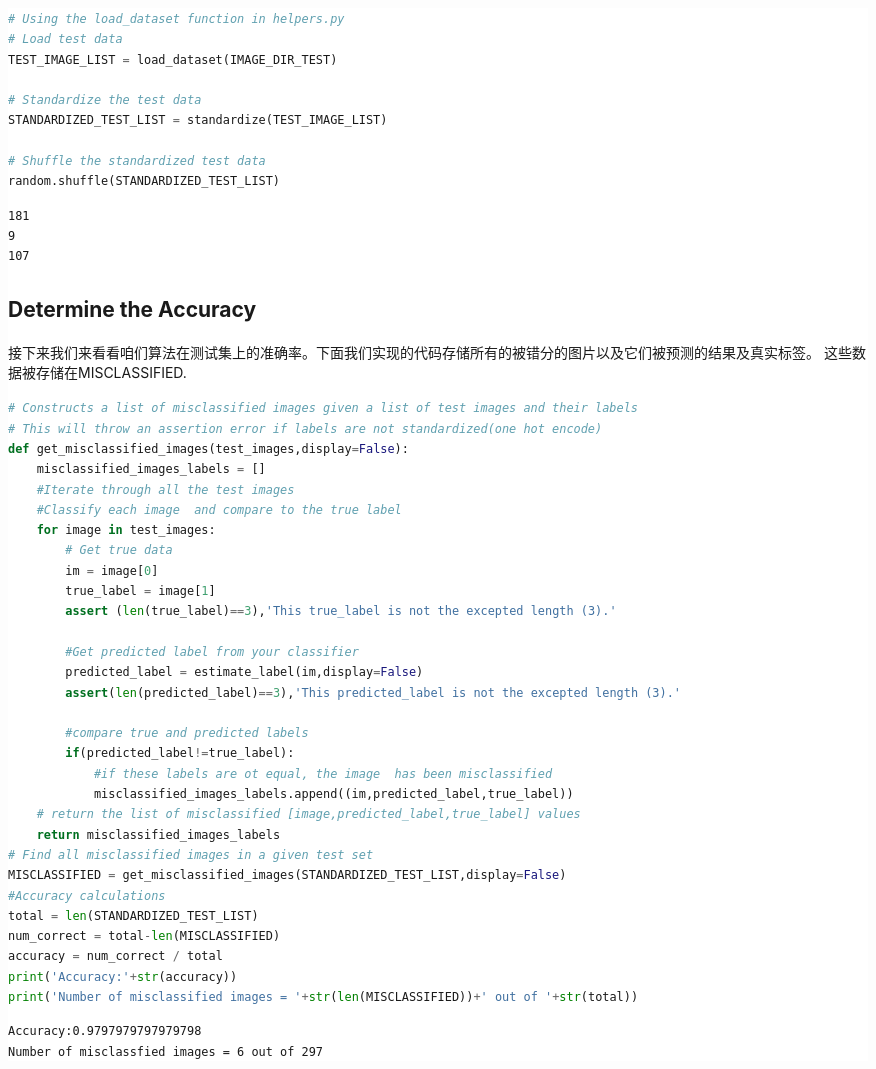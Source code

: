 ```python
# Using the load_dataset function in helpers.py
# Load test data
TEST_IMAGE_LIST = load_dataset(IMAGE_DIR_TEST)

# Standardize the test data
STANDARDIZED_TEST_LIST = standardize(TEST_IMAGE_LIST)

# Shuffle the standardized test data
random.shuffle(STANDARDIZED_TEST_LIST)
```

    181
    9
    107

## Determine the Accuracy

接下来我们来看看咱们算法在测试集上的准确率。下面我们实现的代码存储所有的被错分的图片以及它们被预测的结果及真实标签。
这些数据被存储在MISCLASSIFIED.

```python
# Constructs a list of misclassified images given a list of test images and their labels
# This will throw an assertion error if labels are not standardized(one hot encode)
def get_misclassified_images(test_images,display=False):
    misclassified_images_labels = []
    #Iterate through all the test images
    #Classify each image  and compare to the true label
    for image in test_images:
        # Get true data
        im = image[0]
        true_label = image[1]
        assert (len(true_label)==3),'This true_label is not the excepted length (3).'
        
        #Get predicted label from your classifier
        predicted_label = estimate_label(im,display=False)
        assert(len(predicted_label)==3),'This predicted_label is not the excepted length (3).'
        
        #compare true and predicted labels
        if(predicted_label!=true_label):
            #if these labels are ot equal, the image  has been misclassified
            misclassified_images_labels.append((im,predicted_label,true_label))
    # return the list of misclassified [image,predicted_label,true_label] values
    return misclassified_images_labels
# Find all misclassified images in a given test set
MISCLASSIFIED = get_misclassified_images(STANDARDIZED_TEST_LIST,display=False)
#Accuracy calculations
total = len(STANDARDIZED_TEST_LIST)
num_correct = total-len(MISCLASSIFIED)
accuracy = num_correct / total
print('Accuracy:'+str(accuracy))
print('Number of misclassified images = '+str(len(MISCLASSIFIED))+' out of '+str(total))
```

    Accuracy:0.9797979797979798
    Number of misclassfied images = 6 out of 297
